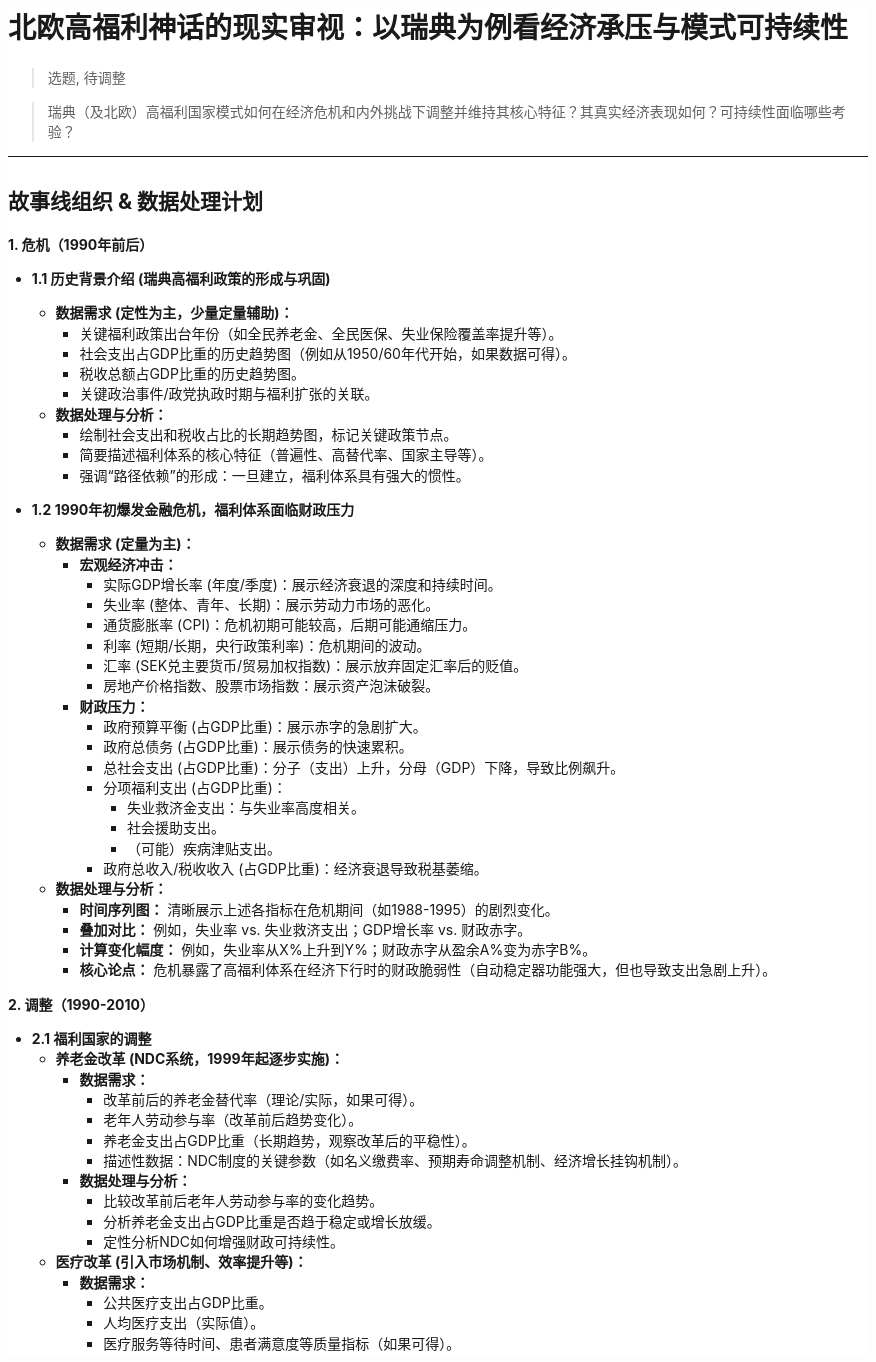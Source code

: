 # 北欧高福利神话的现实审视：以瑞典为例看经济承压与模式可持续性

> 选题, 待调整

> 瑞典（及北欧）高福利国家模式如何在经济危机和内外挑战下调整并维持其核心特征？其真实经济表现如何？可持续性面临哪些考验？

---

## **故事线组织 & 数据处理计划**

**1. 危机（1990年前后）**

*   **1.1 历史背景介绍 (瑞典高福利政策的形成与巩固)**
    *   **数据需求 (定性为主，少量定量辅助)：**
        *   关键福利政策出台年份（如全民养老金、全民医保、失业保险覆盖率提升等）。
        *   社会支出占GDP比重的历史趋势图（例如从1950/60年代开始，如果数据可得）。
        *   税收总额占GDP比重的历史趋势图。
        *   关键政治事件/政党执政时期与福利扩张的关联。
    *   **数据处理与分析：**
        *   绘制社会支出和税收占比的长期趋势图，标记关键政策节点。
        *   简要描述福利体系的核心特征（普遍性、高替代率、国家主导等）。
        *   强调“路径依赖”的形成：一旦建立，福利体系具有强大的惯性。

*   **1.2 1990年初爆发金融危机，福利体系面临财政压力**
    *   **数据需求 (定量为主)：**
        *   **宏观经济冲击：**
            *   实际GDP增长率 (年度/季度)：展示经济衰退的深度和持续时间。
            *   失业率 (整体、青年、长期)：展示劳动力市场的恶化。
            *   通货膨胀率 (CPI)：危机初期可能较高，后期可能通缩压力。
            *   利率 (短期/长期，央行政策利率)：危机期间的波动。
            *   汇率 (SEK兑主要货币/贸易加权指数)：展示放弃固定汇率后的贬值。
            *   房地产价格指数、股票市场指数：展示资产泡沫破裂。
        *   **财政压力：**
            *   政府预算平衡 (占GDP比重)：展示赤字的急剧扩大。
            *   政府总债务 (占GDP比重)：展示债务的快速累积。
            *   总社会支出 (占GDP比重)：分子（支出）上升，分母（GDP）下降，导致比例飙升。
            *   分项福利支出 (占GDP比重)：
                *   失业救济金支出：与失业率高度相关。
                *   社会援助支出。
                *   （可能）疾病津贴支出。
            *   政府总收入/税收收入 (占GDP比重)：经济衰退导致税基萎缩。
    *   **数据处理与分析：**
        *   **时间序列图：** 清晰展示上述各指标在危机期间（如1988-1995）的剧烈变化。
        *   **叠加对比：** 例如，失业率 vs. 失业救济支出；GDP增长率 vs. 财政赤字。
        *   **计算变化幅度：** 例如，失业率从X%上升到Y%；财政赤字从盈余A%变为赤字B%。
        *   **核心论点：** 危机暴露了高福利体系在经济下行时的财政脆弱性（自动稳定器功能强大，但也导致支出急剧上升）。

**2. 调整（1990-2010）**

*   **2.1 福利国家的调整**
    *   **养老金改革 (NDC系统，1999年起逐步实施)：**
        *   **数据需求：**
            *   改革前后的养老金替代率（理论/实际，如果可得）。
            *   老年人劳动参与率（改革前后趋势变化）。
            *   养老金支出占GDP比重（长期趋势，观察改革后的平稳性）。
            *   描述性数据：NDC制度的关键参数（如名义缴费率、预期寿命调整机制、经济增长挂钩机制）。
        *   **数据处理与分析：**
            *   比较改革前后老年人劳动参与率的变化趋势。
            *   分析养老金支出占GDP比重是否趋于稳定或增长放缓。
            *   定性分析NDC如何增强财政可持续性。
    *   **医疗改革 (引入市场机制、效率提升等)：**
        *   **数据需求：**
            *   公共医疗支出占GDP比重。
            *   人均医疗支出（实际值）。
            *   医疗服务等待时间、患者满意度等质量指标（如果可得）。